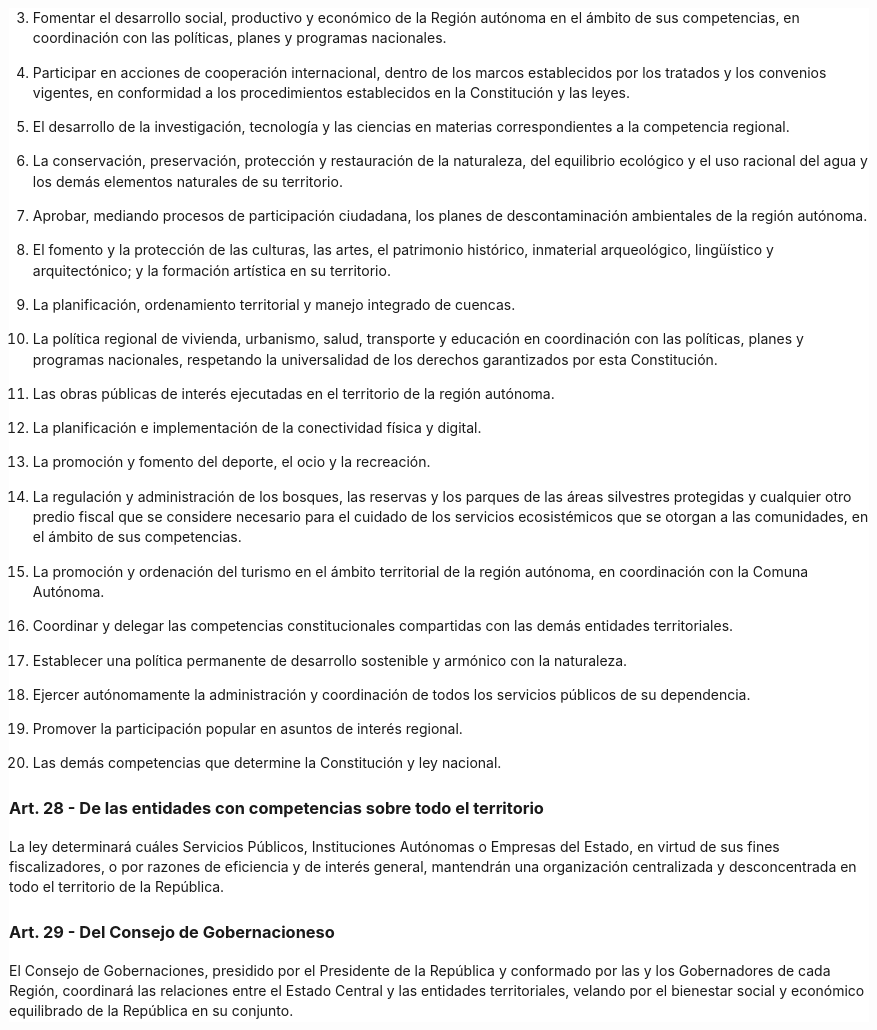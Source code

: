 3. Fomentar el desarrollo social, productivo y económico de la Región autónoma en el ámbito de sus competencias, en coordinación con las políticas, planes y programas nacionales.

4. Participar en acciones de cooperación internacional, dentro de los marcos establecidos por los tratados y los convenios vigentes, en conformidad a los procedimientos establecidos en la Constitución y las leyes.

5. El desarrollo de la investigación, tecnología y las ciencias en materias correspondientes a la competencia regional.

6. La conservación, preservación, protección y restauración de la naturaleza, del equilibrio ecológico y el uso racional del agua y los demás elementos naturales de su territorio.

7. Aprobar, mediando procesos de participación ciudadana, los planes de descontaminación ambientales de la región autónoma.

8. El fomento y la protección de las culturas, las artes, el patrimonio histórico, inmaterial arqueológico, lingüístico y arquitectónico; y la formación artística en su territorio.

9. La planificación, ordenamiento territorial y manejo integrado de cuencas.

10. La política regional de vivienda, urbanismo, salud, transporte y educación en coordinación con las políticas, planes y programas nacionales, respetando la universalidad de los derechos garantizados por esta Constitución.

11. Las obras públicas de interés ejecutadas en el territorio de la región autónoma. 

12. La planificación e implementación de la conectividad física y digital.

13. La promoción y fomento del deporte, el ocio y la recreación.

15. La regulación y administración de los bosques, las reservas y los parques de las áreas silvestres protegidas y cualquier otro predio fiscal que se considere necesario para el cuidado de los servicios ecosistémicos que se otorgan a las comunidades, en el ámbito de sus competencias.

16. La promoción y ordenación del turismo en el ámbito territorial de la región autónoma, en coordinación con la Comuna Autónoma.

17. Coordinar y delegar las competencias constitucionales compartidas con las demás entidades territoriales.

20. Establecer una política permanente de desarrollo sostenible y armónico con la naturaleza.

21. Ejercer autónomamente la administración y coordinación de todos los servicios públicos de su dependencia.

22. Promover la participación popular en asuntos de interés regional.

24. Las demás competencias que determine la Constitución y ley nacional.

### Art. 28 - De las entidades con competencias sobre todo el territorio
La ley determinará cuáles Servicios Públicos, Instituciones Autónomas o Empresas del Estado, en virtud de sus fines fiscalizadores, o por razones de eficiencia y de interés general, mantendrán una organización centralizada y desconcentrada en todo el territorio de la República.

### Art. 29 - Del Consejo de Gobernacioneso
El Consejo de Gobernaciones, presidido por el Presidente de la República y conformado por las y los Gobernadores de cada Región, coordinará las relaciones entre el Estado Central y las entidades territoriales, velando por el bienestar social y económico equilibrado de la República en su conjunto.
